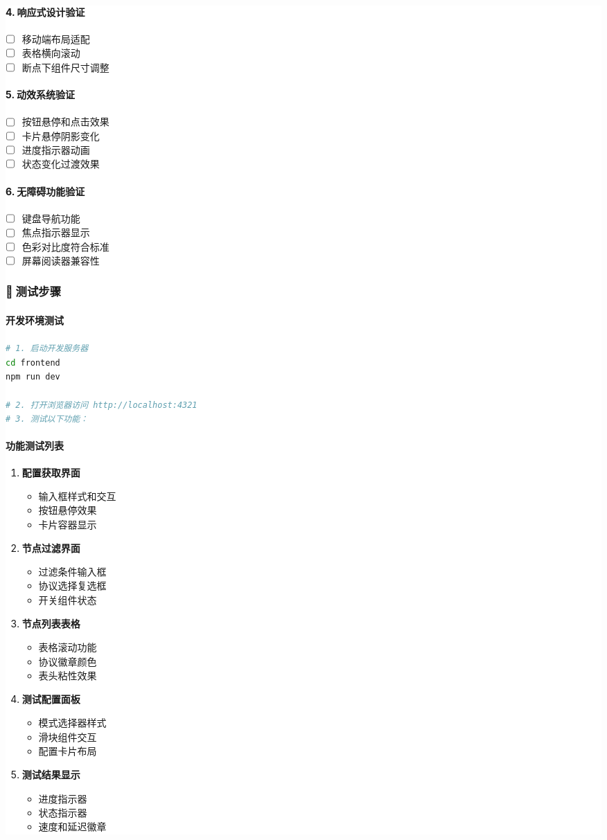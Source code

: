 #### 4. 响应式设计验证
- [ ] 移动端布局适配
- [ ] 表格横向滚动
- [ ] 断点下组件尺寸调整

#### 5. 动效系统验证
- [ ] 按钮悬停和点击效果
- [ ] 卡片悬停阴影变化
- [ ] 进度指示器动画
- [ ] 状态变化过渡效果

#### 6. 无障碍功能验证
- [ ] 键盘导航功能
- [ ] 焦点指示器显示
- [ ] 色彩对比度符合标准
- [ ] 屏幕阅读器兼容性

### 📝 测试步骤

#### 开发环境测试
```bash
# 1. 启动开发服务器
cd frontend
npm run dev

# 2. 打开浏览器访问 http://localhost:4321
# 3. 测试以下功能：
```

#### 功能测试列表
1. **配置获取界面**
   - 输入框样式和交互
   - 按钮悬停效果
   - 卡片容器显示

2. **节点过滤界面**
   - 过滤条件输入框
   - 协议选择复选框
   - 开关组件状态

3. **节点列表表格**
   - 表格滚动功能
   - 协议徽章颜色
   - 表头粘性效果

4. **测试配置面板**
   - 模式选择器样式
   - 滑块组件交互
   - 配置卡片布局

5. **测试结果显示**
   - 进度指示器
   - 状态指示器
   - 速度和延迟徽章

